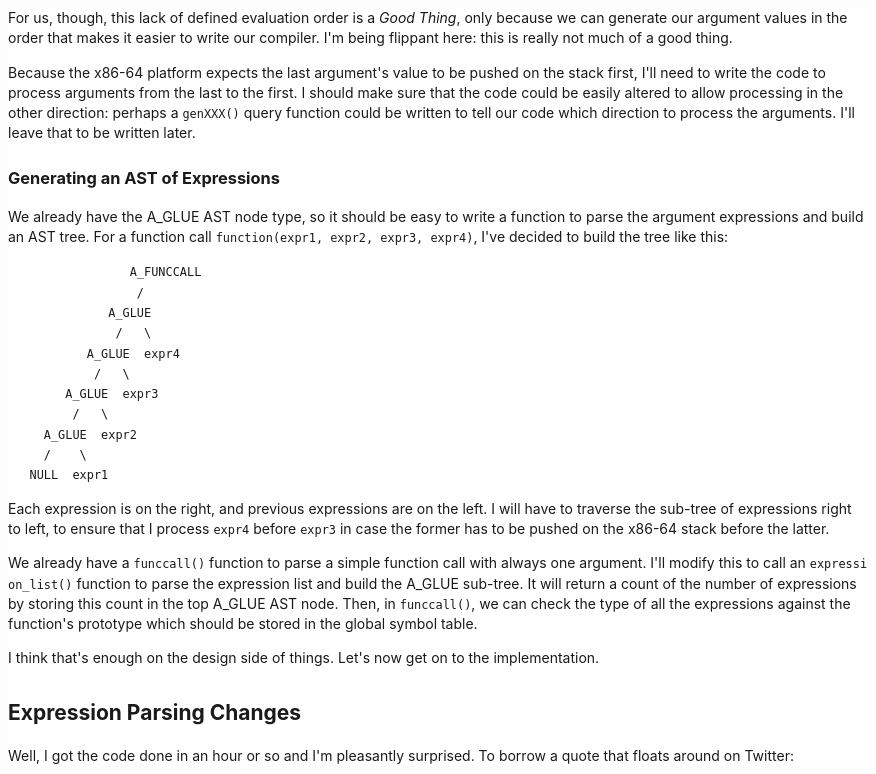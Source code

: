 For us, though, this lack of defined evaluation order is a *Good Thing*,
only because we can generate our argument values in the order that
makes it easier to write our compiler. I'm being flippant here: this
is really not much of a good thing.

Because the x86-64 platform expects the last argument's value to be pushed
on the stack first, I'll need to write the code to process arguments from
the last to the first. I should make sure that the code could be easily
altered to allow processing in the other direction: perhaps a `genXXX()`
query function could be written to tell our code which direction to process
the arguments. I'll leave that to be written later.

### Generating an AST of Expressions

We already have the A_GLUE AST node type, so it should be easy to
write a function to parse the argument expressions and build an AST tree.
For a function call `function(expr1, expr2, expr3, expr4)`, I've decided
to build the tree like this:

```
                 A_FUNCCALL
                  /
              A_GLUE
               /   \
           A_GLUE  expr4
            /   \
        A_GLUE  expr3
         /   \
     A_GLUE  expr2
     /    \
   NULL  expr1
```

Each expression is on the right, and previous expressions are on the left.
I will have to traverse the sub-tree of expressions right to left, to
ensure that I process `expr4` before `expr3` in case the former has to
be pushed on the x86-64 stack before the latter.

We already have a `funccall()` function to parse a simple function call
with always one argument. I'll modify this to call an `expression_list()`
function to parse the expression list and build the A_GLUE sub-tree. It
will return a count of the number of expressions by storing this count
in the top A_GLUE AST node. Then, in `funccall()`, we can check the type
of all the expressions against the function's prototype which should be
stored in the global symbol table.

I think that's enough on the design side of things. Let's now get on
to the implementation.

## Expression Parsing Changes

Well, I got the code done in an hour or so and I'm pleasantly surprised. To
borrow a quote that floats around on Twitter:
